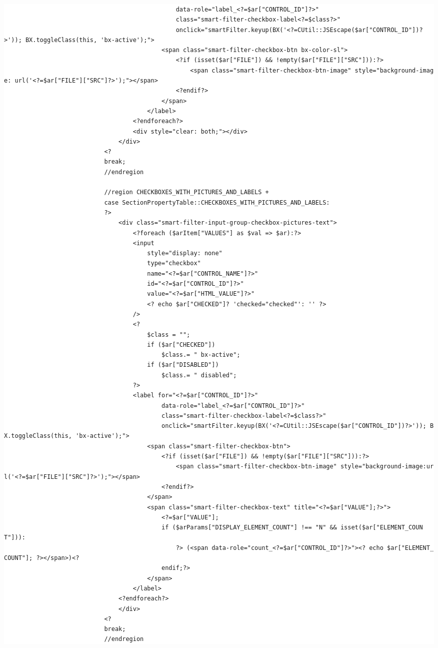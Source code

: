 													data-role="label_<?=$ar["CONTROL_ID"]?>"
													class="smart-filter-checkbox-label<?=$class?>"
													onclick="smartFilter.keyup(BX('<?=CUtil::JSEscape($ar["CONTROL_ID"])?>')); BX.toggleClass(this, 'bx-active');">
												<span class="smart-filter-checkbox-btn bx-color-sl">
													<?if (isset($ar["FILE"]) && !empty($ar["FILE"]["SRC"])):?>
														<span class="smart-filter-checkbox-btn-image" style="background-image: url('<?=$ar["FILE"]["SRC"]?>');"></span>
													<?endif?>
												</span>
											</label>
										<?endforeach?>
										<div style="clear: both;"></div>
									</div>
								<?
								break;
								//endregion

								//region CHECKBOXES_WITH_PICTURES_AND_LABELS +
								case SectionPropertyTable::CHECKBOXES_WITH_PICTURES_AND_LABELS:
								?>
									<div class="smart-filter-input-group-checkbox-pictures-text">
										<?foreach ($arItem["VALUES"] as $val => $ar):?>
										<input
											style="display: none"
											type="checkbox"
											name="<?=$ar["CONTROL_NAME"]?>"
											id="<?=$ar["CONTROL_ID"]?>"
											value="<?=$ar["HTML_VALUE"]?>"
											<? echo $ar["CHECKED"]? 'checked="checked"': '' ?>
										/>
										<?
											$class = "";
											if ($ar["CHECKED"])
												$class.= " bx-active";
											if ($ar["DISABLED"])
												$class.= " disabled";
										?>
										<label for="<?=$ar["CONTROL_ID"]?>"
												data-role="label_<?=$ar["CONTROL_ID"]?>"
												class="smart-filter-checkbox-label<?=$class?>"
												onclick="smartFilter.keyup(BX('<?=CUtil::JSEscape($ar["CONTROL_ID"])?>')); BX.toggleClass(this, 'bx-active');">
											<span class="smart-filter-checkbox-btn">
												<?if (isset($ar["FILE"]) && !empty($ar["FILE"]["SRC"])):?>
													<span class="smart-filter-checkbox-btn-image" style="background-image:url('<?=$ar["FILE"]["SRC"]?>');"></span>
												<?endif?>
											</span>
											<span class="smart-filter-checkbox-text" title="<?=$ar["VALUE"];?>">
												<?=$ar["VALUE"];
												if ($arParams["DISPLAY_ELEMENT_COUNT"] !== "N" && isset($ar["ELEMENT_COUNT"])):
													?> (<span data-role="count_<?=$ar["CONTROL_ID"]?>"><? echo $ar["ELEMENT_COUNT"]; ?></span>)<?
												endif;?>
											</span>
										</label>
									<?endforeach?>
									</div>
								<?
								break;
								//endregion
